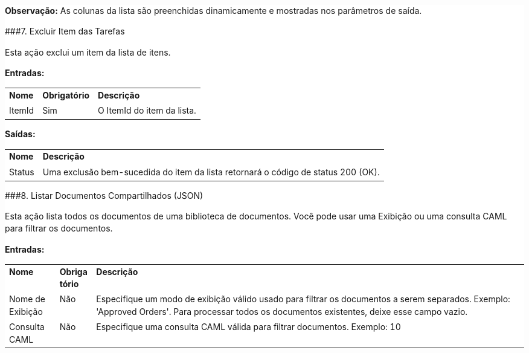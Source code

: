 <b>Observação:</b> As colunas da lista são preenchidas dinamicamente e mostradas nos parâmetros de saída.


###7.  Excluir Item das Tarefas

Esta ação exclui um item da lista de itens.

 
**Entradas:**

<table>
  <tr>
    <td><b>Nome</b></td>
    <td><b>Obrigatório</b></td>
    <td><b>Descrição</b></td>
  </tr>
  <tr>
    <td>ItemId</td>
    <td>Sim</td>
    <td>O ItemId do item da lista.</td>
  </tr>
</table>


**Saídas:**

<table>
  <tr>
    <td><b>Nome</b></td>
    <td><b>Descrição</b></td>
  </tr>
  <tr>
    <td>Status  </td>
    <td>Uma exclusão bem-sucedida do item da lista retornará o código de status 200 (OK).</td>
  </tr>
</table>


###8.  Listar Documentos Compartilhados (JSON)

Esta ação lista todos os documentos de uma biblioteca de documentos.  Você pode usar uma Exibição ou uma consulta CAML para filtrar os documentos.  

 
**Entradas:**

<table>
  <tr>
    <td><b>Nome</b></td>
    <td><b>Obrigatório</b></td>
    <td><b>Descrição</b></td>
  </tr>
  <tr>
    <td>Nome de Exibição</td>
    <td>Não</td>
    <td>Especifique um modo de exibição válido usado para filtrar os documentos a serem separados.  Exemplo: 'Approved Orders'. Para processar todos os documentos existentes, deixe esse campo vazio. </td>
  </tr>
  <tr>
    <td>Consulta CAML</td>
    <td>Não</td>
    <td>Especifique uma consulta CAML válida para filtrar documentos.  Exemplo:  <Where><Geq><FieldRef Name='ID'/><Value Type='Number'>10</Value></Geq></Where></td>
  </tr>
</table>
